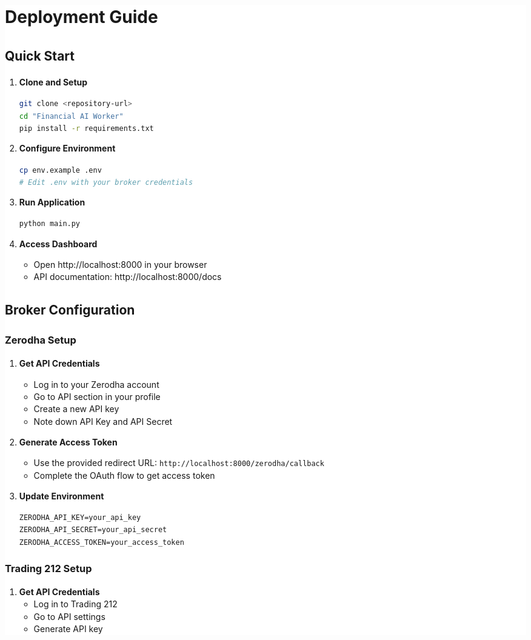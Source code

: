 # Deployment Guide

## Quick Start

1. **Clone and Setup**
   ```bash
   git clone <repository-url>
   cd "Financial AI Worker"
   pip install -r requirements.txt
   ```

2. **Configure Environment**
   ```bash
   cp env.example .env
   # Edit .env with your broker credentials
   ```

3. **Run Application**
   ```bash
   python main.py
   ```

4. **Access Dashboard**
   - Open http://localhost:8000 in your browser
   - API documentation: http://localhost:8000/docs

## Broker Configuration

### Zerodha Setup

1. **Get API Credentials**
   - Log in to your Zerodha account
   - Go to API section in your profile
   - Create a new API key
   - Note down API Key and API Secret

2. **Generate Access Token**
   - Use the provided redirect URL: `http://localhost:8000/zerodha/callback`
   - Complete the OAuth flow to get access token

3. **Update Environment**
   ```env
   ZERODHA_API_KEY=your_api_key
   ZERODHA_API_SECRET=your_api_secret
   ZERODHA_ACCESS_TOKEN=your_access_token
   ```

### Trading 212 Setup

1. **Get API Credentials**
   - Log in to Trading 212
   - Go to API settings
   - Generate API key
